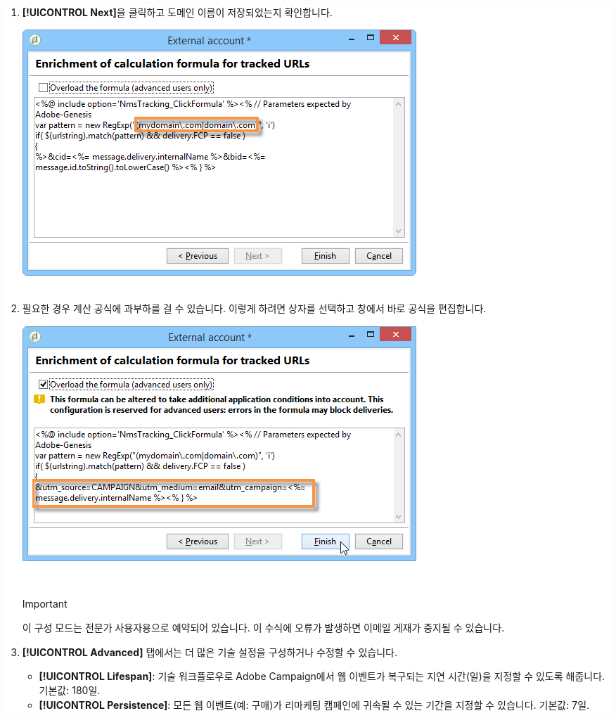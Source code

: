 1. **[!UICONTROL Next]**&#x200B;을 클릭하고 도메인 이름이 저장되었는지 확인합니다.

   ![](assets/webanalytics_tracking_002.png)

1. 필요한 경우 계산 공식에 과부하를 걸 수 있습니다. 이렇게 하려면 상자를 선택하고 창에서 바로 공식을 편집합니다.

   ![](assets/webanalytics_tracking_003.png)

   >[!IMPORTANT]
   >
   >이 구성 모드는 전문가 사용자용으로 예약되어 있습니다. 이 수식에 오류가 발생하면 이메일 게재가 중지될 수 있습니다.

1. **[!UICONTROL Advanced]** 탭에서는 더 많은 기술 설정을 구성하거나 수정할 수 있습니다.

   * **[!UICONTROL Lifespan]**: 기술 워크플로우로 Adobe Campaign에서 웹 이벤트가 복구되는 지연 시간(일)을 지정할 수 있도록 해줍니다. 기본값: 180일.
   * **[!UICONTROL Persistence]**: 모든 웹 이벤트(예: 구매)가 리마케팅 캠페인에 귀속될 수 있는 기간을 지정할 수 있습니다. 기본값: 7일.
